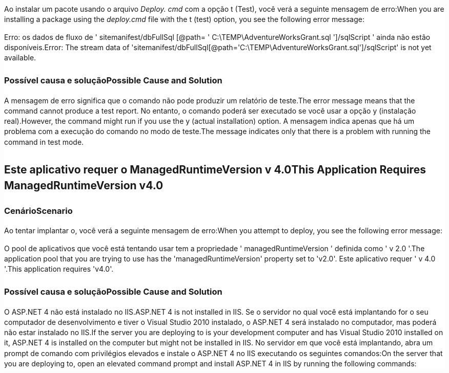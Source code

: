 <span data-ttu-id="20797-248">Ao instalar um pacote usando o arquivo *Deploy. cmd* com a opção t (Test), você verá a seguinte mensagem de erro:</span><span class="sxs-lookup"><span data-stu-id="20797-248">When you are installing a package using the *deploy.cmd* file with the t (test) option, you see the following error message:</span></span>

<span data-ttu-id="20797-249">Erro: os dados de fluxo de ' sitemanifest/dbFullSql [@path= ' C:\TEMP\AdventureWorksGrant.sql ']/sqlScript ' ainda não estão disponíveis.</span><span class="sxs-lookup"><span data-stu-id="20797-249">Error: The stream data of 'sitemanifest/dbFullSql[@path='C:\TEMP\AdventureWorksGrant.sql']/sqlScript' is not yet available.</span></span>

### <a name="possible-cause-and-solution"></a><span data-ttu-id="20797-250">Possível causa e solução</span><span class="sxs-lookup"><span data-stu-id="20797-250">Possible Cause and Solution</span></span>

<span data-ttu-id="20797-251">A mensagem de erro significa que o comando não pode produzir um relatório de teste.</span><span class="sxs-lookup"><span data-stu-id="20797-251">The error message means that the command cannot produce a test report.</span></span> <span data-ttu-id="20797-252">No entanto, o comando poderá ser executado se você usar a opção y (instalação real).</span><span class="sxs-lookup"><span data-stu-id="20797-252">However, the command might run if you use the y (actual installation) option.</span></span> <span data-ttu-id="20797-253">A mensagem indica apenas que há um problema com a execução do comando no modo de teste.</span><span class="sxs-lookup"><span data-stu-id="20797-253">The message indicates only that there is a problem with running the command in test mode.</span></span>

## <a name="this-application-requires-managedruntimeversion-v40"></a><span data-ttu-id="20797-254">Este aplicativo requer o ManagedRuntimeVersion v 4.0</span><span class="sxs-lookup"><span data-stu-id="20797-254">This Application Requires ManagedRuntimeVersion v4.0</span></span>

### <a name="scenario"></a><span data-ttu-id="20797-255">Cenário</span><span class="sxs-lookup"><span data-stu-id="20797-255">Scenario</span></span>

<span data-ttu-id="20797-256">Ao tentar implantar o, você verá a seguinte mensagem de erro:</span><span class="sxs-lookup"><span data-stu-id="20797-256">When you attempt to deploy, you see the following error message:</span></span>

<span data-ttu-id="20797-257">O pool de aplicativos que você está tentando usar tem a propriedade ' managedRuntimeVersion ' definida como ' v 2.0 '.</span><span class="sxs-lookup"><span data-stu-id="20797-257">The application pool that you are trying to use has the 'managedRuntimeVersion' property set to 'v2.0'.</span></span> <span data-ttu-id="20797-258">Este aplicativo requer ' v 4.0 '.</span><span class="sxs-lookup"><span data-stu-id="20797-258">This application requires 'v4.0'.</span></span>

### <a name="possible-cause-and-solution"></a><span data-ttu-id="20797-259">Possível causa e solução</span><span class="sxs-lookup"><span data-stu-id="20797-259">Possible Cause and Solution</span></span>

<span data-ttu-id="20797-260">O ASP.NET 4 não está instalado no IIS.</span><span class="sxs-lookup"><span data-stu-id="20797-260">ASP.NET 4 is not installed in IIS.</span></span> <span data-ttu-id="20797-261">Se o servidor no qual você está implantando for o seu computador de desenvolvimento e tiver o Visual Studio 2010 instalado, o ASP.NET 4 será instalado no computador, mas poderá não estar instalado no IIS.</span><span class="sxs-lookup"><span data-stu-id="20797-261">If the server you are deploying to is your development computer and has Visual Studio 2010 installed on it, ASP.NET 4 is installed on the computer but might not be installed in IIS.</span></span> <span data-ttu-id="20797-262">No servidor em que você está implantando, abra um prompt de comando com privilégios elevados e instale o ASP.NET 4 no IIS executando os seguintes comandos:</span><span class="sxs-lookup"><span data-stu-id="20797-262">On the server that you are deploying to, open an elevated command prompt and install ASP.NET 4 in IIS by running the following commands:</span></span>
